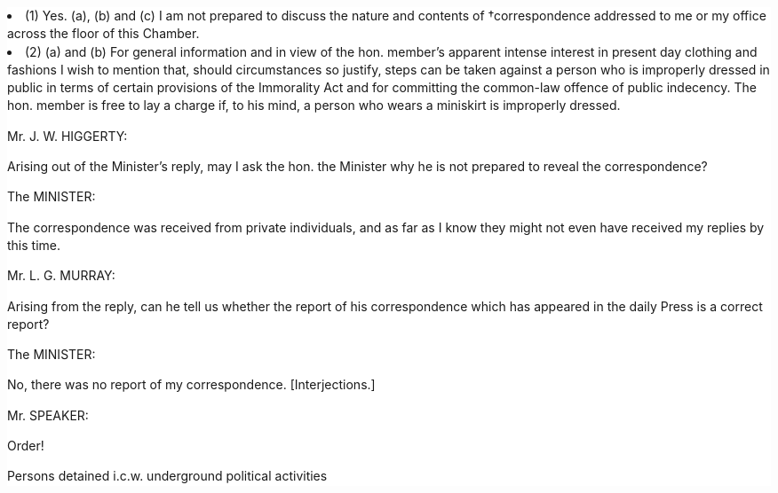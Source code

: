 <li>(1) Yes. (a), (b) and (c) I am not prepared to discuss the nature and contents of &#x2020;<span class="col_7135-7136" refersTo="page_0717"/>correspondence addressed to me or my office across the floor of this Chamber.</li>

<li>(2) (a) and (b) For general information and in view of the hon. member’s apparent intense interest in present day clothing and fashions I wish to mention that, should circumstances so justify, steps can be taken against a person who is improperly dressed in public in terms of certain provisions of the Immorality Act and for committing the common-law offence of public indecency. The hon. member is free to lay a charge if, to his mind, a person who wears a miniskirt is improperly dressed.</li>

</ol>

</answer>

<question by="#higgerty" to="#minister_of_the_interior">

<from>Mr. J. W. HIGGERTY:</from>

<p>Arising out of the Minister’s reply, may I ask the hon. the Minister why he is not prepared to reveal the correspondence?</p>

</question>

<answer by="#minister_of_the_interior" to="#higgerty">

<from>The MINISTER:</from>

<p>The correspondence was received from private individuals, and as far as I know they might not even have received my replies by this time.</p>

</answer>

<question by="#murray" to="#minister_of_the_interior">

<from>Mr. L. G. MURRAY:</from>

<p>Arising from the reply, can he tell us whether the report of his correspondence which has appeared in the daily Press is a correct report?</p>

</question>

<answer by="#minister_of_the_interior" to="#murray">

<from>The MINISTER:</from>

<p>No, there was no report of my correspondence. [Interjections.]</p>

</answer>

<answer by="#speaker" to="#minister_of_the_interior">

<from>Mr. SPEAKER:</from>

<p>Order!</p>

</answer>

</oralStatements>

<oralStatements>

<heading>Persons detained i.c.w. underground political activities</heading>
